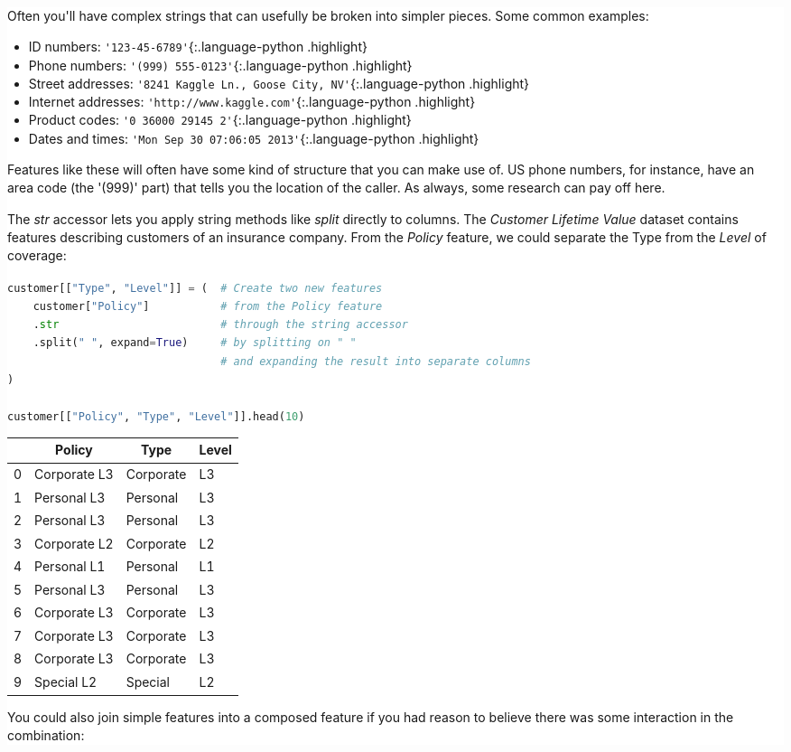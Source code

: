 Often you'll have complex strings that can usefully be broken into simpler pieces. Some common examples:

- ID numbers: `'123-45-6789'`{:.language-python .highlight}
- Phone numbers: `'(999) 555-0123'`{:.language-python .highlight}
- Street addresses: `'8241 Kaggle Ln., Goose City, NV'`{:.language-python .highlight}
- Internet addresses: `'http://www.kaggle.com'`{:.language-python .highlight}
- Product codes: `'0 36000 29145 2'`{:.language-python .highlight}
- Dates and times: `'Mon Sep 30 07:06:05 2013'`{:.language-python .highlight}

Features like these will often have some kind of structure that you can make use of. US phone numbers, for instance, have an area code (the '(999)' part) that tells you the location of the caller. As always, some research can pay off here.

The *str* accessor lets you apply string methods like *split* directly to columns. The *Customer Lifetime Value* dataset contains features describing customers of an insurance company. From the *Policy* feature, we could separate the Type from the *Level* of coverage:

```python
customer[["Type", "Level"]] = (  # Create two new features
    customer["Policy"]           # from the Policy feature
    .str                         # through the string accessor
    .split(" ", expand=True)     # by splitting on " "
                                 # and expanding the result into separate columns
)

customer[["Policy", "Type", "Level"]].head(10)
```

<div class="table-wrapper" markdown="block">

|   | Policy       | Type      | Level |
|---|--------------|-----------|-------|
| 0 | Corporate L3 | Corporate | L3    |
| 1 | Personal L3  | Personal  | L3    |
| 2 | Personal L3  | Personal  | L3    |
| 3 | Corporate L2 | Corporate | L2    |
| 4 | Personal L1  | Personal  | L1    |
| 5 | Personal L3  | Personal  | L3    |
| 6 | Corporate L3 | Corporate | L3    |
| 7 | Corporate L3 | Corporate | L3    |
| 8 | Corporate L3 | Corporate | L3    |
| 9 | Special L2   | Special   | L2    |

</div>

You could also join simple features into a composed feature if you had reason to believe there was some interaction in the combination:
